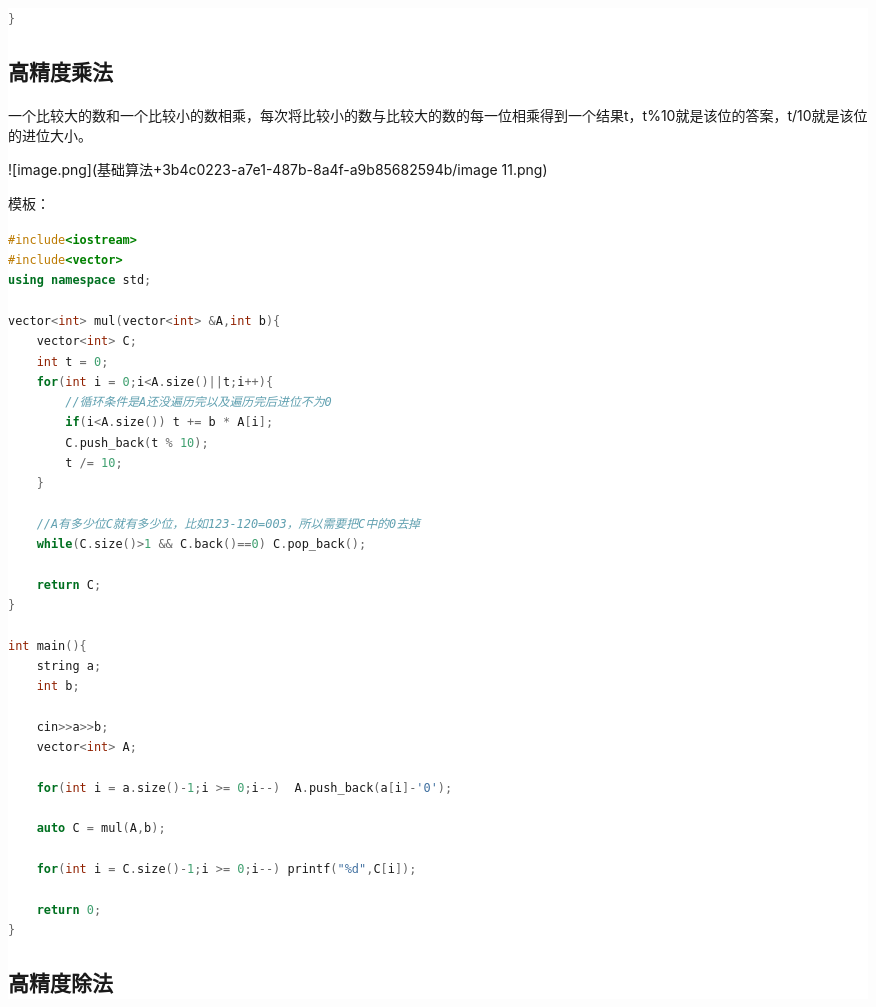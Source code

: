 ```C++
}
```



## 高精度乘法

一个比较大的数和一个比较小的数相乘，每次将比较小的数与比较大的数的每一位相乘得到一个结果t，t%10就是该位的答案，t/10就是该位的进位大小。

![image.png](基础算法+3b4c0223-a7e1-487b-8a4f-a9b85682594b/image 11.png)

模板：

```C++
#include<iostream>
#include<vector>
using namespace std;

vector<int> mul(vector<int> &A,int b){
	vector<int> C;
	int t = 0;
	for(int i = 0;i<A.size()||t;i++){
		//循环条件是A还没遍历完以及遍历完后进位不为0
		if(i<A.size()) t += b * A[i];
		C.push_back(t % 10);
		t /= 10;
	}

	//A有多少位C就有多少位，比如123-120=003，所以需要把C中的0去掉
	while(C.size()>1 && C.back()==0) C.pop_back();
	
	return C;
}

int main(){
	string a;
	int b;

	cin>>a>>b;
	vector<int> A;

	for(int i = a.size()-1;i >= 0;i--)  A.push_back(a[i]-'0');

	auto C = mul(A,b);
	
	for(int i = C.size()-1;i >= 0;i--) printf("%d",C[i]);

	return 0;
}
```



## 高精度除法
